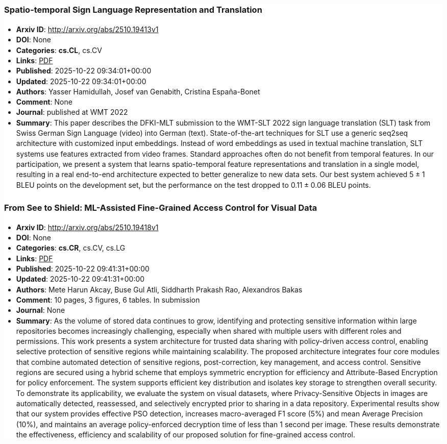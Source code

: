 

### Spatio-temporal Sign Language Representation and Translation
- **Arxiv ID**: http://arxiv.org/abs/2510.19413v1
- **DOI**: None
- **Categories**: **cs.CL**, cs.CV
- **Links**: [PDF](http://arxiv.org/pdf/2510.19413v1)
- **Published**: 2025-10-22 09:34:01+00:00
- **Updated**: 2025-10-22 09:34:01+00:00
- **Authors**: Yasser Hamidullah, Josef van Genabith, Cristina España-Bonet
- **Comment**: None
- **Journal**: published at WMT 2022
- **Summary**: This paper describes the DFKI-MLT submission to the WMT-SLT 2022 sign language translation (SLT) task from Swiss German Sign Language (video) into German (text). State-of-the-art techniques for SLT use a generic seq2seq architecture with customized input embeddings. Instead of word embeddings as used in textual machine translation, SLT systems use features extracted from video frames. Standard approaches often do not benefit from temporal features. In our participation, we present a system that learns spatio-temporal feature representations and translation in a single model, resulting in a real end-to-end architecture expected to better generalize to new data sets. Our best system achieved $5\pm1$ BLEU points on the development set, but the performance on the test dropped to $0.11\pm0.06$ BLEU points.



### From See to Shield: ML-Assisted Fine-Grained Access Control for Visual Data
- **Arxiv ID**: http://arxiv.org/abs/2510.19418v1
- **DOI**: None
- **Categories**: **cs.CR**, cs.CV, cs.LG
- **Links**: [PDF](http://arxiv.org/pdf/2510.19418v1)
- **Published**: 2025-10-22 09:41:31+00:00
- **Updated**: 2025-10-22 09:41:31+00:00
- **Authors**: Mete Harun Akcay, Buse Gul Atli, Siddharth Prakash Rao, Alexandros Bakas
- **Comment**: 10 pages, 3 figures, 6 tables. In submission
- **Journal**: None
- **Summary**: As the volume of stored data continues to grow, identifying and protecting sensitive information within large repositories becomes increasingly challenging, especially when shared with multiple users with different roles and permissions. This work presents a system architecture for trusted data sharing with policy-driven access control, enabling selective protection of sensitive regions while maintaining scalability. The proposed architecture integrates four core modules that combine automated detection of sensitive regions, post-correction, key management, and access control. Sensitive regions are secured using a hybrid scheme that employs symmetric encryption for efficiency and Attribute-Based Encryption for policy enforcement. The system supports efficient key distribution and isolates key storage to strengthen overall security. To demonstrate its applicability, we evaluate the system on visual datasets, where Privacy-Sensitive Objects in images are automatically detected, reassessed, and selectively encrypted prior to sharing in a data repository. Experimental results show that our system provides effective PSO detection, increases macro-averaged F1 score (5%) and mean Average Precision (10%), and maintains an average policy-enforced decryption time of less than 1 second per image. These results demonstrate the effectiveness, efficiency and scalability of our proposed solution for fine-grained access control.
